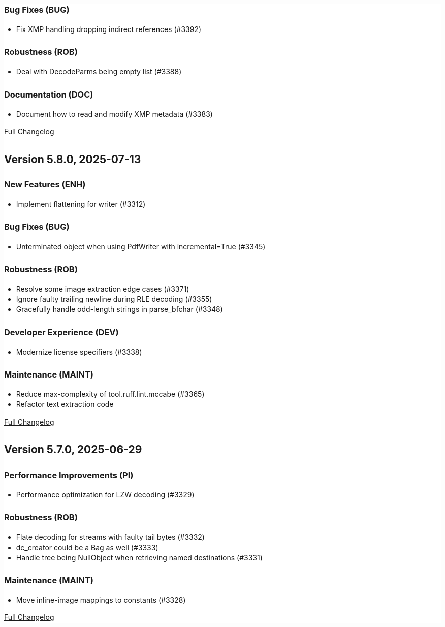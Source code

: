 ### Bug Fixes (BUG)
- Fix XMP handling dropping indirect references (#3392)

### Robustness (ROB)
- Deal with DecodeParms being empty list (#3388)

### Documentation (DOC)
- Document how to read and modify XMP metadata (#3383)

[Full Changelog](https://github.com/py-pdf/pypdf/compare/5.8.0...5.9.0)

## Version 5.8.0, 2025-07-13

### New Features (ENH)
- Implement flattening for writer (#3312)

### Bug Fixes (BUG)
- Unterminated object when using PdfWriter with incremental=True (#3345)

### Robustness (ROB)
- Resolve some image extraction edge cases (#3371)
- Ignore faulty trailing newline during RLE decoding (#3355)
- Gracefully handle odd-length strings in parse_bfchar (#3348)

### Developer Experience (DEV)
- Modernize license specifiers (#3338)

### Maintenance (MAINT)
- Reduce max-complexity of tool.ruff.lint.mccabe (#3365)
- Refactor text extraction code

[Full Changelog](https://github.com/py-pdf/pypdf/compare/5.7.0...5.8.0)

## Version 5.7.0, 2025-06-29

### Performance Improvements (PI)
- Performance optimization for LZW decoding (#3329)

### Robustness (ROB)
- Flate decoding for streams with faulty tail bytes (#3332)
- dc_creator could be a Bag as well (#3333)
- Handle tree being NullObject when retrieving named destinations (#3331)

### Maintenance (MAINT)
- Move inline-image mappings to constants (#3328)

[Full Changelog](https://github.com/py-pdf/pypdf/compare/5.6.1...5.7.0)
